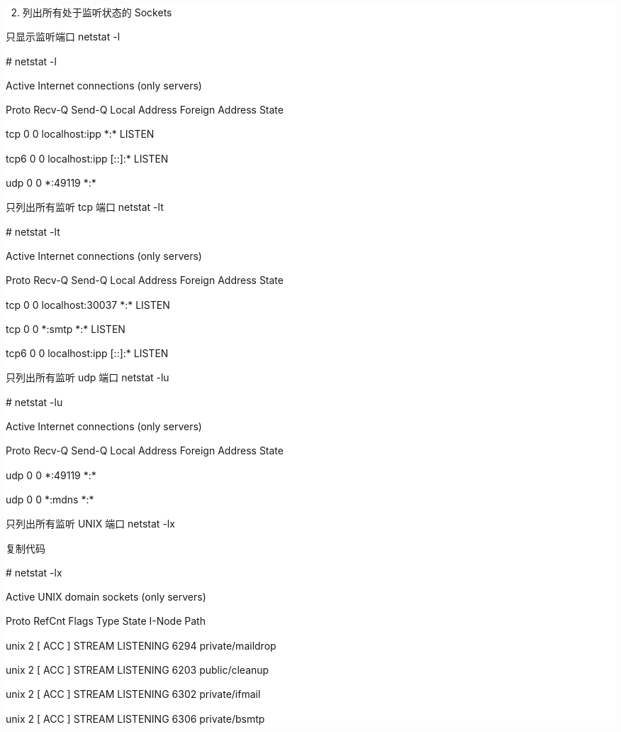  

2. 列出所有处于监听状态的 Sockets

  只显示监听端口 netstat -l



\# netstat -l

 Active Internet connections \(only servers\)

 Proto Recv-Q Send-Q Local Address           Foreign Address         State

 tcp        0      0 localhost:ipp           \*:\*                     LISTEN

 tcp6       0      0 localhost:ipp           \[::\]:\*                  LISTEN

 udp        0      0 \*:49119                 \*:\*

  只列出所有监听 tcp 端口 netstat -lt



\# netstat -lt

 Active Internet connections \(only servers\)

 Proto Recv-Q Send-Q Local Address           Foreign Address         State

 tcp        0      0 localhost:30037         \*:\*                     LISTEN

 tcp        0      0 \*:smtp                  \*:\*                     LISTEN

 tcp6       0      0 localhost:ipp           \[::\]:\*                  LISTEN

  只列出所有监听 udp 端口 netstat -lu



\# netstat -lu

 Active Internet connections \(only servers\)

 Proto Recv-Q Send-Q Local Address           Foreign Address         State

 udp        0      0 \*:49119                 \*:\*

 udp        0      0 \*:mdns                  \*:\*

  只列出所有监听 UNIX 端口 netstat -lx



复制代码

\# netstat -lx

 Active UNIX domain sockets \(only servers\)

 Proto RefCnt Flags       Type       State         I-Node   Path

 unix  2      \[ ACC \]     STREAM     LISTENING     6294     private/maildrop

 unix  2      \[ ACC \]     STREAM     LISTENING     6203     public/cleanup

 unix  2      \[ ACC \]     STREAM     LISTENING     6302     private/ifmail

 unix  2      \[ ACC \]     STREAM     LISTENING     6306     private/bsmtp
